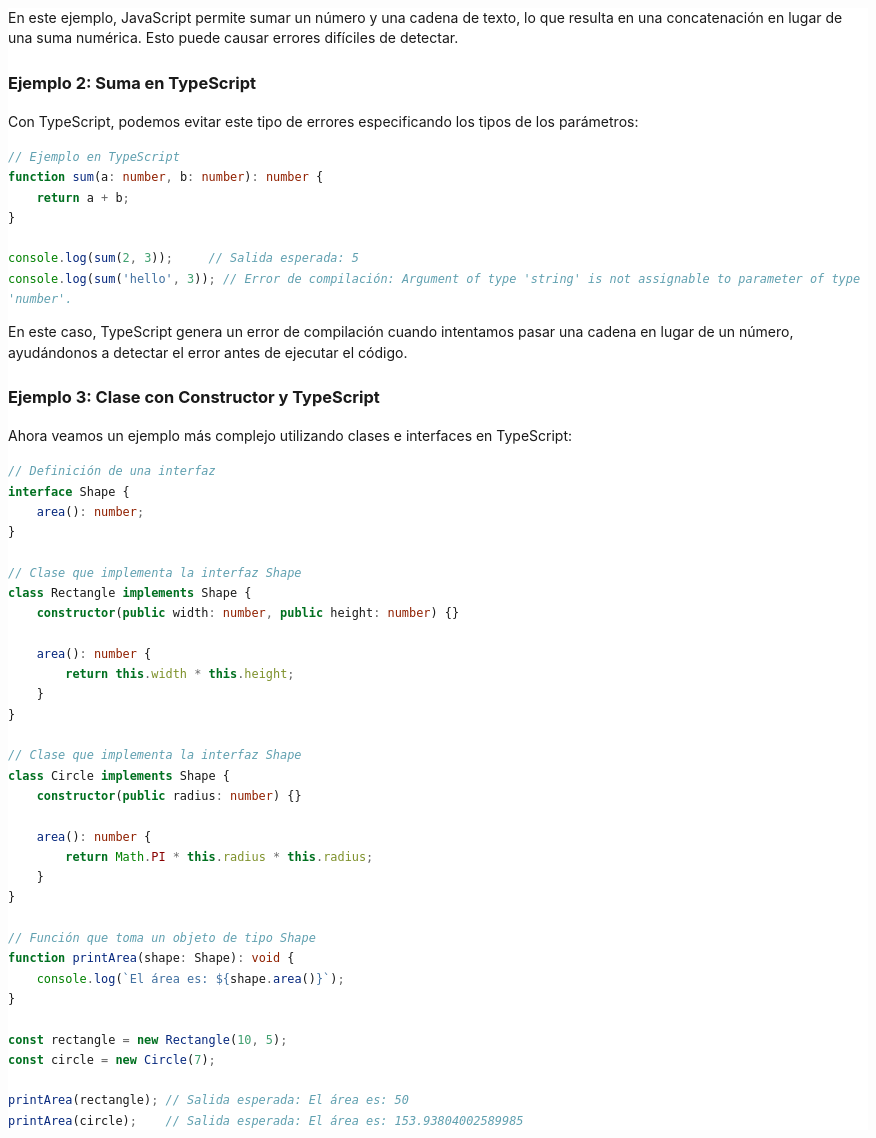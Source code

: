 En este ejemplo, JavaScript permite sumar un número y una cadena de texto, lo que resulta en una concatenación en lugar de una suma numérica. Esto puede causar errores difíciles de detectar.

### Ejemplo 2: Suma en TypeScript

Con TypeScript, podemos evitar este tipo de errores especificando los tipos de los parámetros:

```typescript
// Ejemplo en TypeScript
function sum(a: number, b: number): number {
    return a + b;
}

console.log(sum(2, 3));     // Salida esperada: 5
console.log(sum('hello', 3)); // Error de compilación: Argument of type 'string' is not assignable to parameter of type 'number'.
```

En este caso, TypeScript genera un error de compilación cuando intentamos pasar una cadena en lugar de un número, ayudándonos a detectar el error antes de ejecutar el código.

### Ejemplo 3: Clase con Constructor y TypeScript

Ahora veamos un ejemplo más complejo utilizando clases e interfaces en TypeScript:

```typescript
// Definición de una interfaz
interface Shape {
    area(): number;
}

// Clase que implementa la interfaz Shape
class Rectangle implements Shape {
    constructor(public width: number, public height: number) {}

    area(): number {
        return this.width * this.height;
    }
}

// Clase que implementa la interfaz Shape
class Circle implements Shape {
    constructor(public radius: number) {}

    area(): number {
        return Math.PI * this.radius * this.radius;
    }
}

// Función que toma un objeto de tipo Shape
function printArea(shape: Shape): void {
    console.log(`El área es: ${shape.area()}`);
}

const rectangle = new Rectangle(10, 5);
const circle = new Circle(7);

printArea(rectangle); // Salida esperada: El área es: 50
printArea(circle);    // Salida esperada: El área es: 153.93804002589985
```
